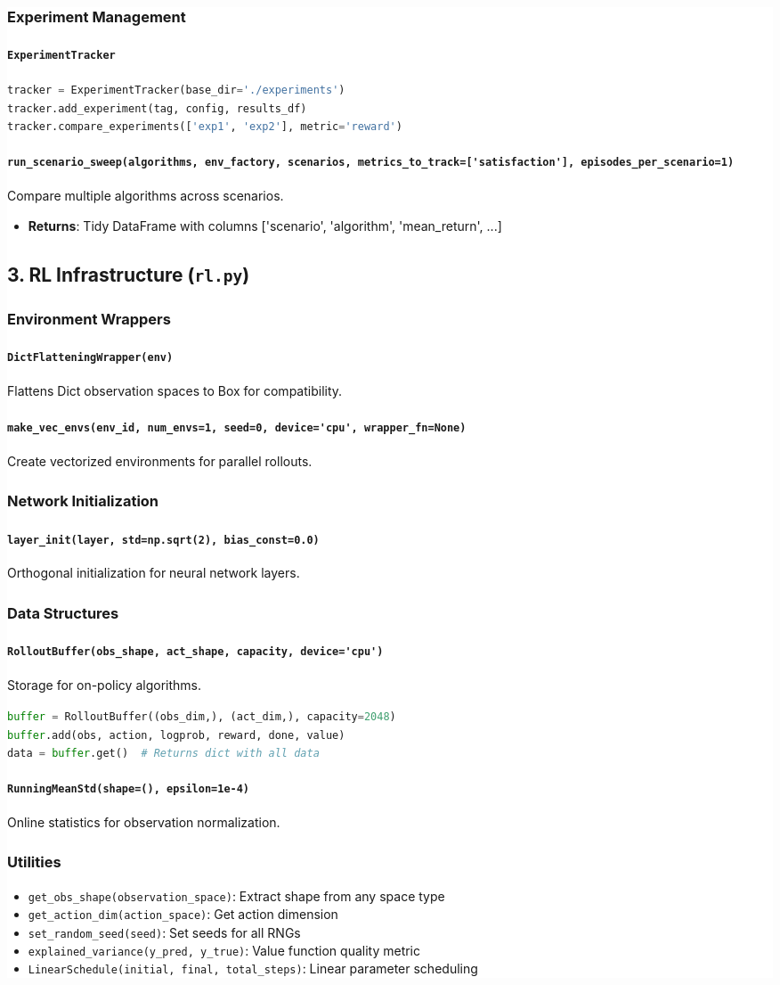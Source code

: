 ### Experiment Management

#### `ExperimentTracker`
```python
tracker = ExperimentTracker(base_dir='./experiments')
tracker.add_experiment(tag, config, results_df)
tracker.compare_experiments(['exp1', 'exp2'], metric='reward')
```

#### `run_scenario_sweep(algorithms, env_factory, scenarios, metrics_to_track=['satisfaction'], episodes_per_scenario=1)`
Compare multiple algorithms across scenarios.
- **Returns**: Tidy DataFrame with columns ['scenario', 'algorithm', 'mean_return', ...]

## 3. RL Infrastructure (`rl.py`)

### Environment Wrappers

#### `DictFlatteningWrapper(env)`
Flattens Dict observation spaces to Box for compatibility.

#### `make_vec_envs(env_id, num_envs=1, seed=0, device='cpu', wrapper_fn=None)`
Create vectorized environments for parallel rollouts.

### Network Initialization

#### `layer_init(layer, std=np.sqrt(2), bias_const=0.0)`
Orthogonal initialization for neural network layers.

### Data Structures

#### `RolloutBuffer(obs_shape, act_shape, capacity, device='cpu')`
Storage for on-policy algorithms.
```python
buffer = RolloutBuffer((obs_dim,), (act_dim,), capacity=2048)
buffer.add(obs, action, logprob, reward, done, value)
data = buffer.get()  # Returns dict with all data
```

#### `RunningMeanStd(shape=(), epsilon=1e-4)`
Online statistics for observation normalization.

### Utilities

- `get_obs_shape(observation_space)`: Extract shape from any space type
- `get_action_dim(action_space)`: Get action dimension
- `set_random_seed(seed)`: Set seeds for all RNGs
- `explained_variance(y_pred, y_true)`: Value function quality metric
- `LinearSchedule(initial, final, total_steps)`: Linear parameter scheduling
